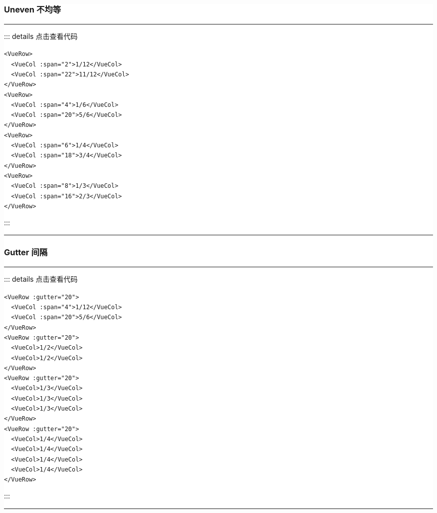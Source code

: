 ### Uneven 不均等

---

<ClientOnly>

<grid-uneven></grid-uneven>

</ClientOnly>

::: details 点击查看代码
```vue
<VueRow>
  <VueCol :span="2">1/12</VueCol>
  <VueCol :span="22">11/12</VueCol>
</VueRow>
<VueRow>
  <VueCol :span="4">1/6</VueCol>
  <VueCol :span="20">5/6</VueCol>
</VueRow>
<VueRow>
  <VueCol :span="6">1/4</VueCol>
  <VueCol :span="18">3/4</VueCol>
</VueRow>
<VueRow>
  <VueCol :span="8">1/3</VueCol>
  <VueCol :span="16">2/3</VueCol>
</VueRow>
```
:::

---

### Gutter 间隔

---

<ClientOnly>

<grid-gutter></grid-gutter>

</ClientOnly>

::: details 点击查看代码
```vue
<VueRow :gutter="20">
  <VueCol :span="4">1/12</VueCol>
  <VueCol :span="20">5/6</VueCol>
</VueRow>
<VueRow :gutter="20">
  <VueCol>1/2</VueCol>
  <VueCol>1/2</VueCol>
</VueRow>
<VueRow :gutter="20">
  <VueCol>1/3</VueCol>
  <VueCol>1/3</VueCol>
  <VueCol>1/3</VueCol>
</VueRow>
<VueRow :gutter="20">
  <VueCol>1/4</VueCol>
  <VueCol>1/4</VueCol>
  <VueCol>1/4</VueCol>
  <VueCol>1/4</VueCol>
</VueRow>
```
:::

---